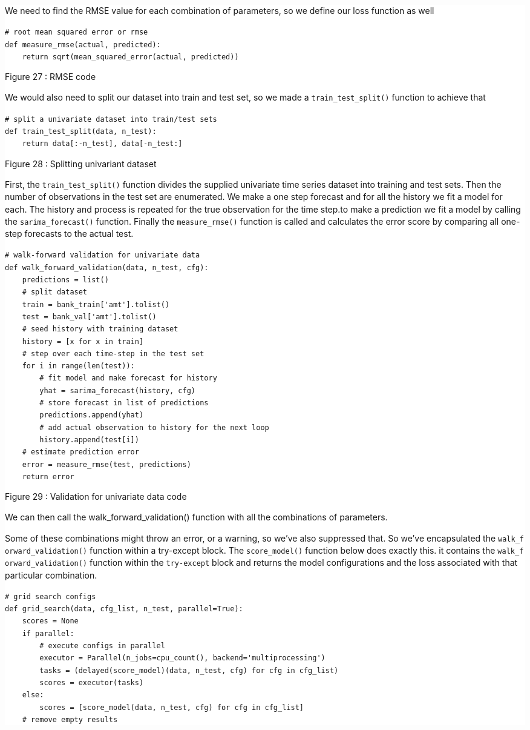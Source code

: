 We need to find the RMSE value for each combination of parameters, so we define our loss function as well

```
# root mean squared error or rmse
def measure_rmse(actual, predicted):
	return sqrt(mean_squared_error(actual, predicted))
```
Figure 27 : RMSE code

We would also need to split our dataset into train and test set, so we made a `train_test_split()` function to achieve that 
```
# split a univariate dataset into train/test sets
def train_test_split(data, n_test):
	return data[:-n_test], data[-n_test:]
```
Figure 28 : Splitting univariant dataset

First, the `train_test_split()` function divides the supplied univariate time series dataset into training and test sets. Then the number of observations in the test set are enumerated. We make a one step forecast and for all the history we fit a model for each. The history and process is repeated for the true observation for the time step.to make a prediction we fit a model by calling the `sarima_forecast()` function. Finally the `measure_rmse()` function is called and calculates  the error score by comparing all one-step forecasts to the actual test.

```
# walk-forward validation for univariate data
def walk_forward_validation(data, n_test, cfg):
    predictions = list()
    # split dataset
    train = bank_train['amt'].tolist()
    test = bank_val['amt'].tolist()
    # seed history with training dataset
    history = [x for x in train]
    # step over each time-step in the test set
    for i in range(len(test)):
    	# fit model and make forecast for history
    	yhat = sarima_forecast(history, cfg)
    	# store forecast in list of predictions
    	predictions.append(yhat)
    	# add actual observation to history for the next loop
    	history.append(test[i])
    # estimate prediction error
    error = measure_rmse(test, predictions)
    return error
```
Figure 29 : Validation for univariate data code

We can then call the walk_forward_validation() function with all the combinations of parameters.

Some of these combinations might throw an error, or a warning, so we’ve also suppressed that. So we’ve encapsulated the `walk_forward_validation()` function within a try-except block. The `score_model()` function below does exactly this. it contains the `walk_forward_validation()` function within the `try-except` block and returns the model configurations and the loss associated with that particular combination.
```
# grid search configs
def grid_search(data, cfg_list, n_test, parallel=True):
	scores = None
	if parallel:
		# execute configs in parallel
		executor = Parallel(n_jobs=cpu_count(), backend='multiprocessing')
		tasks = (delayed(score_model)(data, n_test, cfg) for cfg in cfg_list)
		scores = executor(tasks)
	else:
		scores = [score_model(data, n_test, cfg) for cfg in cfg_list]
	# remove empty results
```